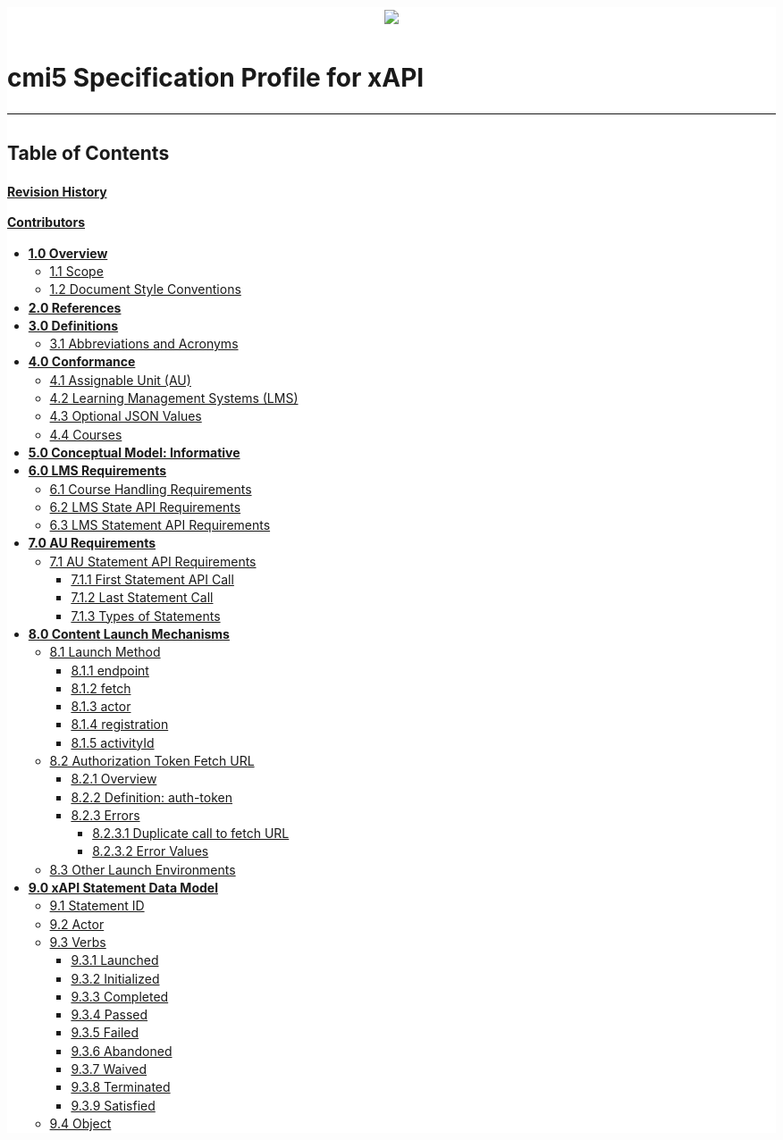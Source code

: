   
<p>
<p align=center><img src="https://cloud.githubusercontent.com/assets/1656316/9965238/bc9deb2c-5de9-11e5-9954-63aa03873f88.png" align=center></p>

# cmi5 Specification Profile for xAPI


---

## Table of Contents

[__Revision History__](#revhistory)

[__Contributors__](#contributors)

* [__1.0 Overview__](#overview)
  * [1.1 Scope](#scope)
  * [1.2 Document Style Conventions](#Document_Style_Conventions)
* [__2.0 References__](#references)
* [__3.0 Definitions__](#definitions)
  * [3.1 Abbreviations and Acronyms](#acronyms)
* [__4.0 Conformance__](#conformance)
  * [4.1 Assignable Unit (AU)](#au_conformance)
  * [4.2 Learning Management Systems (LMS)](#lms_conformance)
  * [4.3 Optional JSON Values](#json_conformance)
  * [4.4 Courses](#course_conformance)
* [__5.0 Conceptual Model: Informative__](#concept)
* [__6.0 LMS Requirements__](#lms_requirements)
  * [6.1 Course Handling Requirements](#course_structures)
  * [6.2 LMS State API Requirements](#lms_state_api_requirements)
  * [6.3 LMS Statement API Requirements](#lms_statement_api_requirements)
* [__7.0 AU Requirements__](#au_requirements)
  * [7.1 AU Statement API Requirements](#au_statement_api_requirements)
      * [7.1.1 First Statement API Call](#first_statement_au)
      * [7.1.2 Last Statement Call](#last_statement_au)
      * [7.1.3 Types of Statements](#type_statement_au)
* [__8.0 Content Launch Mechanisms__](#content_launch)
  * [8.1 Launch Method](#launch_method)
      * [8.1.1 endpoint](#launch_method_endpoint)
      * [8.1.2 fetch](#launch_method_fetch)
      * [8.1.3 actor](#launch_method_actor)
      * [8.1.4 registration](#launch_method_registration)
      * [8.1.5 activityId](#launch_method_activityId)
  * [8.2 Authorization Token Fetch URL](#fetch_url)
      * [8.2.1 Overview](#fetch_url_overview)
      * [8.2.2 Definition: auth-token](#definition_auth_token)
      * [8.2.3 Errors](#fetch_url_errors)
          * [8.2.3.1 Duplicate call to fetch URL](#duplicate_call_to_fetch_url)
          * [8.2.3.2 Error Values](#fetch_url_error_values)
  * [8.3 Other Launch Environments](#other_environment)
* [__9.0 xAPI Statement Data Model__](#xapi_data_model)
  * [9.1 Statement ID](#statement_id)
  * [9.2 Actor](#actor)
  * [9.3 Verbs](#verbs)
      * [9.3.1 Launched](#verbs_launched)
      * [9.3.2 Initialized](#verbs_initialized)
      * [9.3.3 Completed](#verbs_completed)
      * [9.3.4 Passed](#verbs_passed)
      * [9.3.5 Failed](#verbs_failed)
      * [9.3.6 Abandoned](#verbs_abandoned)
      * [9.3.7 Waived](#verbs_waived)
      * [9.3.8 Terminated](#verbs_terminated)
      * [9.3.9 Satisfied](#verbs_satisfied)
  * [9.4 Object](#object)